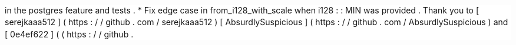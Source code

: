 in
the
postgres
feature
and
tests
.
*
Fix
edge
case
in
from_i128_with_scale
when
i128
:
:
MIN
was
provided
.
Thank
you
to
[
serejkaaa512
]
(
https
:
/
/
github
.
com
/
serejkaaa512
)
[
AbsurdlySuspicious
]
(
https
:
/
/
github
.
com
/
AbsurdlySuspicious
)
and
[
0e4ef622
]
(
(
https
:
/
/
github
.